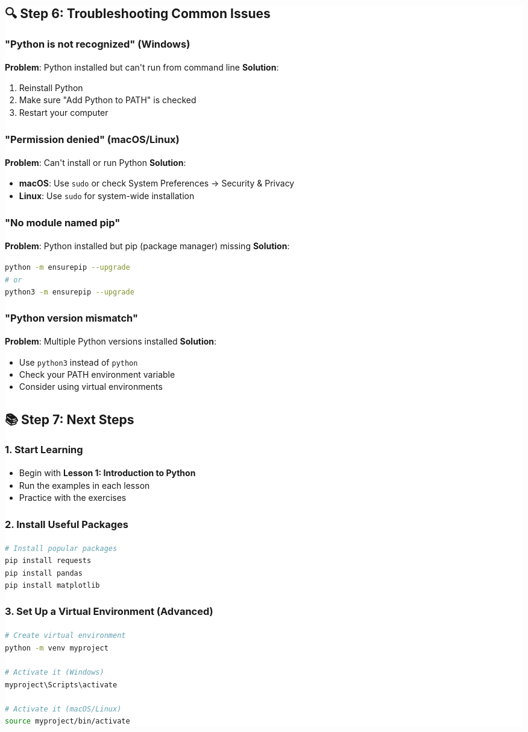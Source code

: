 ## 🔍 Step 6: Troubleshooting Common Issues

### "Python is not recognized" (Windows)
**Problem**: Python installed but can't run from command line
**Solution**: 
1. Reinstall Python
2. Make sure "Add Python to PATH" is checked
3. Restart your computer

### "Permission denied" (macOS/Linux)
**Problem**: Can't install or run Python
**Solution**:
- **macOS**: Use `sudo` or check System Preferences → Security & Privacy
- **Linux**: Use `sudo` for system-wide installation

### "No module named pip"
**Problem**: Python installed but pip (package manager) missing
**Solution**:
```bash
python -m ensurepip --upgrade
# or
python3 -m ensurepip --upgrade
```

### "Python version mismatch"
**Problem**: Multiple Python versions installed
**Solution**:
- Use `python3` instead of `python`
- Check your PATH environment variable
- Consider using virtual environments

## 📚 Step 7: Next Steps

### 1. Start Learning
- Begin with **Lesson 1: Introduction to Python**
- Run the examples in each lesson
- Practice with the exercises

### 2. Install Useful Packages
```bash
# Install popular packages
pip install requests
pip install pandas
pip install matplotlib
```

### 3. Set Up a Virtual Environment (Advanced)
```bash
# Create virtual environment
python -m venv myproject

# Activate it (Windows)
myproject\Scripts\activate

# Activate it (macOS/Linux)
source myproject/bin/activate
```
